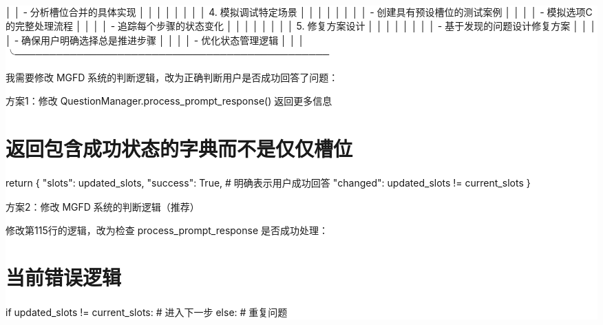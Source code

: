 │ │ - 分析槽位合并的具体实现                                                                                                                                 │ │
│ │                                                                                                                                                          │ │
│ │ 4. 模拟调试特定场景                                                                                                                                      │ │
│ │                                                                                                                                                          │ │
│ │ - 创建具有预设槽位的测试案例                                                                                                                             │ │
│ │ - 模拟选项C的完整处理流程                                                                                                                                │ │
│ │ - 追踪每个步骤的状态变化                                                                                                                                 │ │
│ │                                                                                                                                                          │ │
│ │ 5. 修复方案设计                                                                                                                                          │ │
│ │                                                                                                                                                          │ │
│ │ - 基于发现的问题设计修复方案                                                                                                                             │ │
│ │ - 确保用户明确选择总是推进步骤                                                                                                                           │ │
│ │ - 优化状态管理逻辑                                                                                                                                       │ │
│ ╰──────────────────────────────────────────────

我需要修改 MGFD 系统的判断逻辑，改为正确判断用户是否成功回答了问题：

  方案1：修改 QuestionManager.process_prompt_response() 返回更多信息

  # 返回包含成功状态的字典而不是仅仅槽位
  return {
      "slots": updated_slots,
      "success": True,  # 明确表示用户成功回答
      "changed": updated_slots != current_slots
  }

  方案2：修改 MGFD 系统的判断逻辑（推荐）

  修改第115行的逻辑，改为检查 process_prompt_response 是否成功处理：

  # 当前错误逻辑
  if updated_slots != current_slots:
      # 进入下一步
  else:
      # 重复问题
